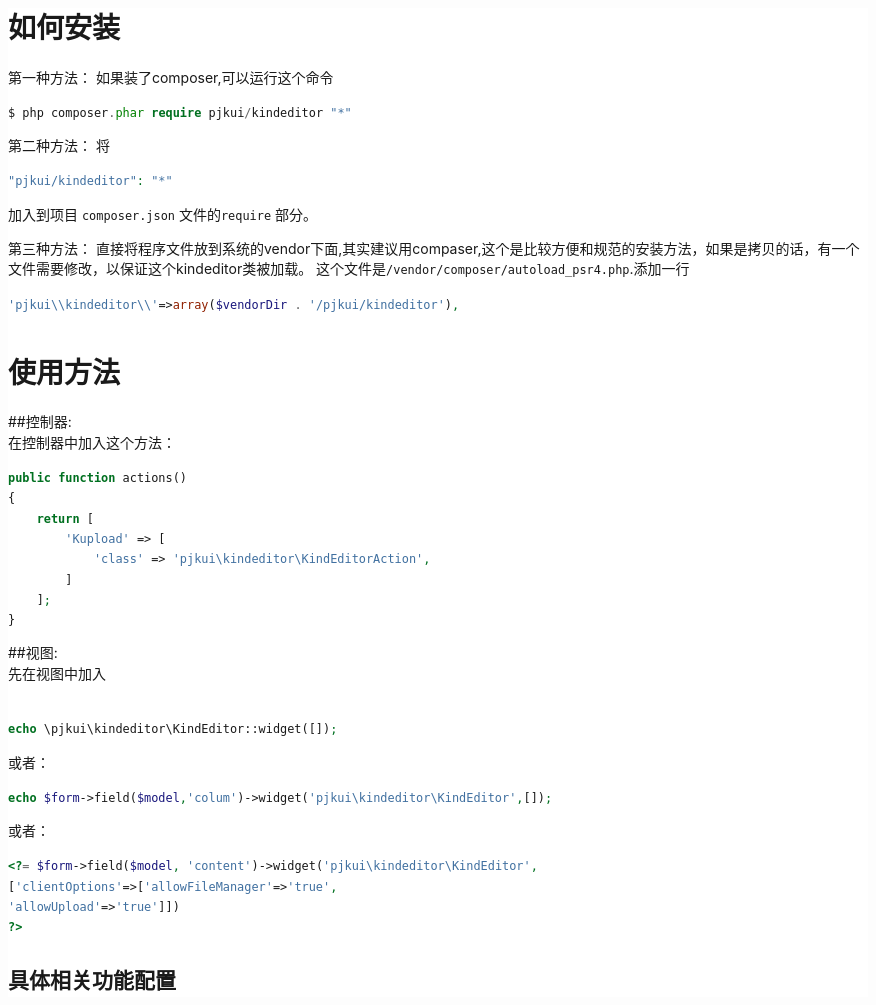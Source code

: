 # 如何安装
第一种方法：
如果装了composer,可以运行这个命令

```php
$ php composer.phar require pjkui/kindeditor "*"
```
第二种方法：
将
```php
"pjkui/kindeditor": "*"
```
加入到项目 `composer.json` 文件的`require` 部分。

第三种方法：
直接将程序文件放到系统的vendor下面,其实建议用compaser,这个是比较方便和规范的安装方法，如果是拷贝的话，有一个文件需要修改，以保证这个kindeditor类被加载。
这个文件是`/vendor/composer/autoload_psr4.php`.添加一行
```php
'pjkui\\kindeditor\\'=>array($vendorDir . '/pjkui/kindeditor'),
```
# 使用方法

##控制器:  
在控制器中加入这个方法：
```php
public function actions()
{
    return [
        'Kupload' => [
            'class' => 'pjkui\kindeditor\KindEditorAction',
        ]
    ];
}
```

##视图:  
先在视图中加入

```php

echo \pjkui\kindeditor\KindEditor::widget([]);
```

或者：

```php
echo $form->field($model,'colum')->widget('pjkui\kindeditor\KindEditor',[]);
```

或者：
```php
<?= $form->field($model, 'content')->widget('pjkui\kindeditor\KindEditor',
['clientOptions'=>['allowFileManager'=>'true',
'allowUpload'=>'true']]) 
?>
```
## 具体相关功能配置
